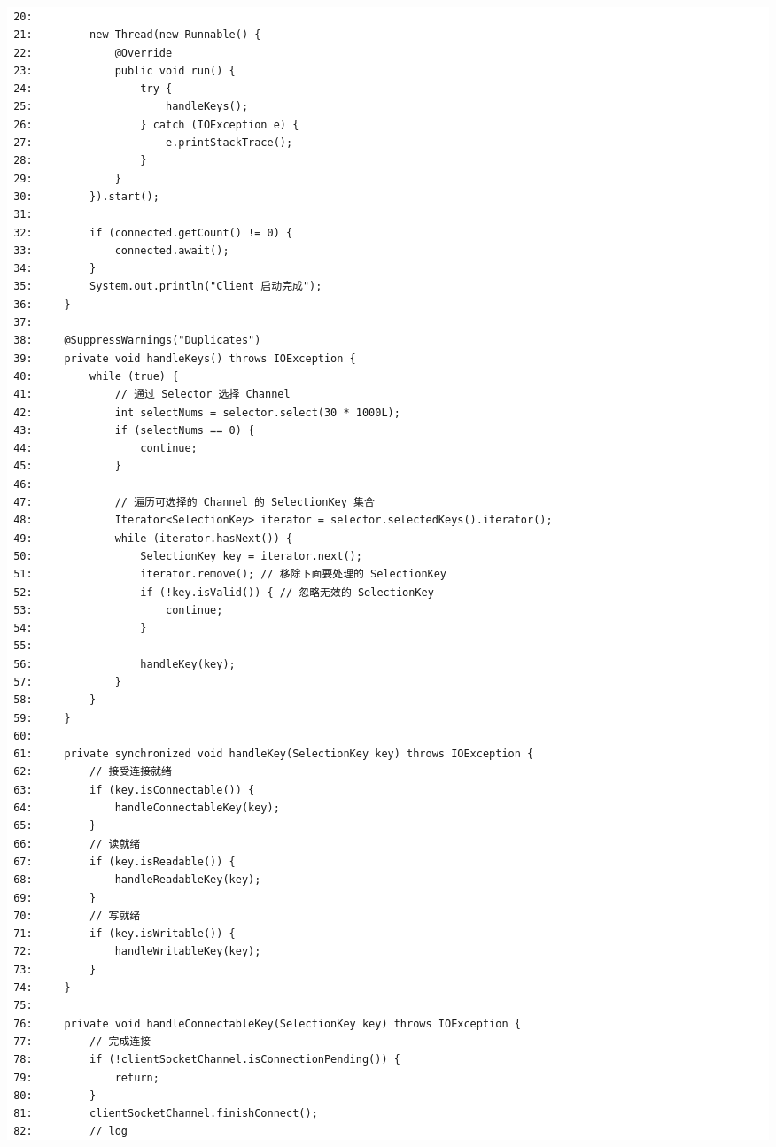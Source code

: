 ```
 20: 
 21:         new Thread(new Runnable() {
 22:             @Override
 23:             public void run() {
 24:                 try {
 25:                     handleKeys();
 26:                 } catch (IOException e) {
 27:                     e.printStackTrace();
 28:                 }
 29:             }
 30:         }).start();
 31: 
 32:         if (connected.getCount() != 0) {
 33:             connected.await();
 34:         }
 35:         System.out.println("Client 启动完成");
 36:     }
 37: 
 38:     @SuppressWarnings("Duplicates")
 39:     private void handleKeys() throws IOException {
 40:         while (true) {
 41:             // 通过 Selector 选择 Channel
 42:             int selectNums = selector.select(30 * 1000L);
 43:             if (selectNums == 0) {
 44:                 continue;
 45:             }
 46: 
 47:             // 遍历可选择的 Channel 的 SelectionKey 集合
 48:             Iterator<SelectionKey> iterator = selector.selectedKeys().iterator();
 49:             while (iterator.hasNext()) {
 50:                 SelectionKey key = iterator.next();
 51:                 iterator.remove(); // 移除下面要处理的 SelectionKey
 52:                 if (!key.isValid()) { // 忽略无效的 SelectionKey
 53:                     continue;
 54:                 }
 55: 
 56:                 handleKey(key);
 57:             }
 58:         }
 59:     }
 60: 
 61:     private synchronized void handleKey(SelectionKey key) throws IOException {
 62:         // 接受连接就绪
 63:         if (key.isConnectable()) {
 64:             handleConnectableKey(key);
 65:         }
 66:         // 读就绪
 67:         if (key.isReadable()) {
 68:             handleReadableKey(key);
 69:         }
 70:         // 写就绪
 71:         if (key.isWritable()) {
 72:             handleWritableKey(key);
 73:         }
 74:     }
 75: 
 76:     private void handleConnectableKey(SelectionKey key) throws IOException {
 77:         // 完成连接
 78:         if (!clientSocketChannel.isConnectionPending()) {
 79:             return;
 80:         }
 81:         clientSocketChannel.finishConnect();
 82:         // log
```